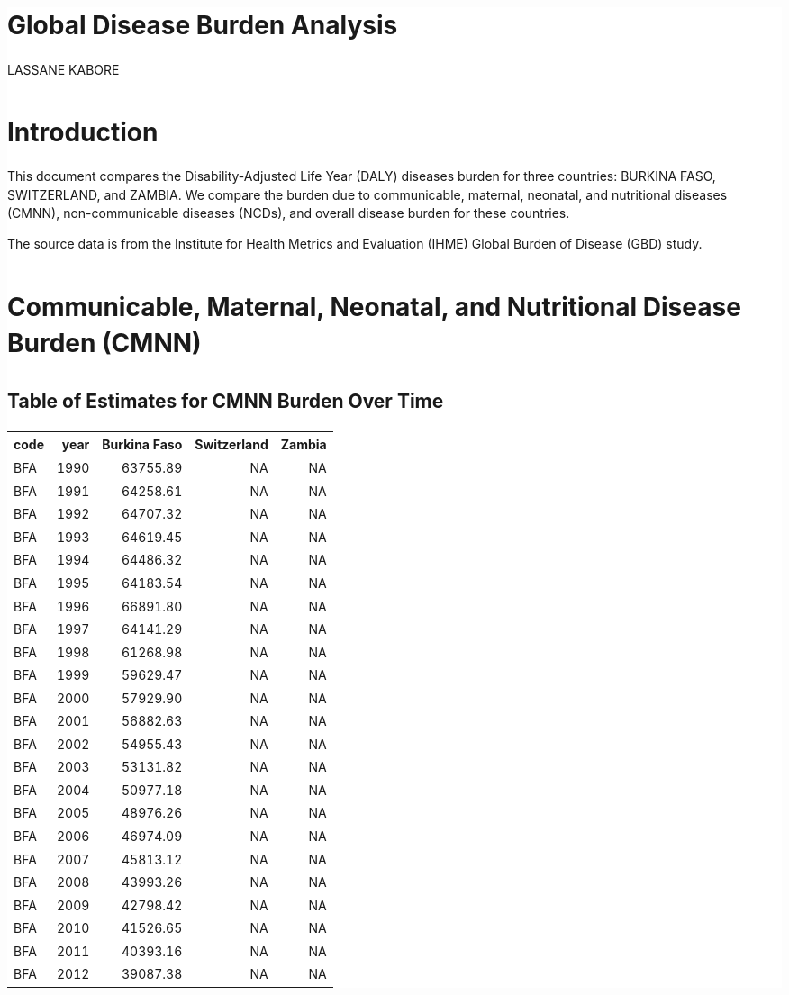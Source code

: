 Global Disease Burden Analysis
================
LASSANE KABORE

# Introduction

This document compares the Disability-Adjusted Life Year (DALY) diseases
burden for three countries: BURKINA FASO, SWITZERLAND, and ZAMBIA. We
compare the burden due to communicable, maternal, neonatal, and
nutritional diseases (CMNN), non-communicable diseases (NCDs), and
overall disease burden for these countries.

The source data is from the Institute for Health Metrics and Evaluation
(IHME) Global Burden of Disease (GBD) study.

# Communicable, Maternal, Neonatal, and Nutritional Disease Burden (CMNN)

## Table of Estimates for CMNN Burden Over Time

| code | year | Burkina Faso | Switzerland |   Zambia |
|:-----|-----:|-------------:|------------:|---------:|
| BFA  | 1990 |     63755.89 |          NA |       NA |
| BFA  | 1991 |     64258.61 |          NA |       NA |
| BFA  | 1992 |     64707.32 |          NA |       NA |
| BFA  | 1993 |     64619.45 |          NA |       NA |
| BFA  | 1994 |     64486.32 |          NA |       NA |
| BFA  | 1995 |     64183.54 |          NA |       NA |
| BFA  | 1996 |     66891.80 |          NA |       NA |
| BFA  | 1997 |     64141.29 |          NA |       NA |
| BFA  | 1998 |     61268.98 |          NA |       NA |
| BFA  | 1999 |     59629.47 |          NA |       NA |
| BFA  | 2000 |     57929.90 |          NA |       NA |
| BFA  | 2001 |     56882.63 |          NA |       NA |
| BFA  | 2002 |     54955.43 |          NA |       NA |
| BFA  | 2003 |     53131.82 |          NA |       NA |
| BFA  | 2004 |     50977.18 |          NA |       NA |
| BFA  | 2005 |     48976.26 |          NA |       NA |
| BFA  | 2006 |     46974.09 |          NA |       NA |
| BFA  | 2007 |     45813.12 |          NA |       NA |
| BFA  | 2008 |     43993.26 |          NA |       NA |
| BFA  | 2009 |     42798.42 |          NA |       NA |
| BFA  | 2010 |     41526.65 |          NA |       NA |
| BFA  | 2011 |     40393.16 |          NA |       NA |
| BFA  | 2012 |     39087.38 |          NA |       NA |